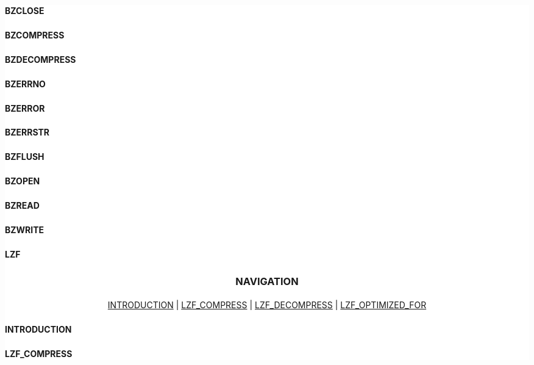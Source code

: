 
<h4 id="bzclose">BZCLOSE</h4>


<h4 id="bzcompress">BZCOMPRESS</h4>


<h4 id="bzdecompress">BZDECOMPRESS</h4>


<h4 id="bzerrno">BZERRNO</h4>


<h4 id="bzerror">BZERROR</h4>


<h4 id="bzerrstr">BZERRSTR</h4>


<h4 id="bzflush">BZFLUSH</h4>


<h4 id="bzopen">BZOPEN</h4>


<h4 id="bzread">BZREAD</h4>


<h4 id="bzwrite">BZWRITE</h4>



<h4 id="lzf">LZF</h4>

<nav align="center"> 
  <h3>NAVIGATION</h3> 
  <p>
    <!-- Introduction -->
    <a href="#introduction">INTRODUCTION</a> |
    <!-- lzf_compress -->
    <a href="#lzf_compress">LZF_COMPRESS</a> |
    <!-- lzf_decompress -->
    <a href="#lzf_decompress">LZF_DECOMPRESS</a> |
    <!-- lzf_optimized_for -->
    <a href="#lzf_optimized_for">LZF_OPTIMIZED_FOR</a>
  </p> 
</nav>


<h4 id="introduction">INTRODUCTION</h4>


<h4 id="lzf_compress">LZF_COMPRESS</h4>


